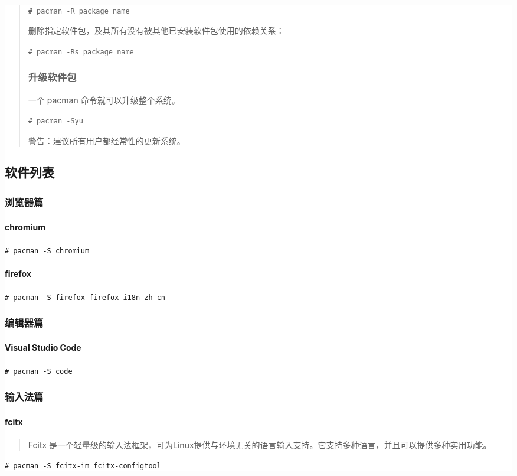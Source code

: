 >```shell
># pacman -R package_name
>```
>
>删除指定软件包，及其所有没有被其他已安装软件包使用的依赖关系：
>
>```shell
># pacman -Rs package_name
>```
>
>### 升级软件包
>
>一个 pacman 命令就可以升级整个系统。
>
>```shell
># pacman -Syu
>```
>
>警告：建议所有用户都经常性的更新系统。
>

## 软件列表

### 浏览器篇

#### chromium

```shell
# pacman -S chromium
```

#### firefox

```shell
# pacman -S firefox firefox-i18n-zh-cn
```

### 编辑器篇

#### Visual Studio Code

```shell
# pacman -S code
```

### 输入法篇

#### fcitx

> Fcitx 是一个轻量级的输入法框架，可为Linux提供与环境无关的语言输入支持。它支持多种语言，并且可以提供多种实用功能。

```shell
# pacman -S fcitx-im fcitx-configtool
```
